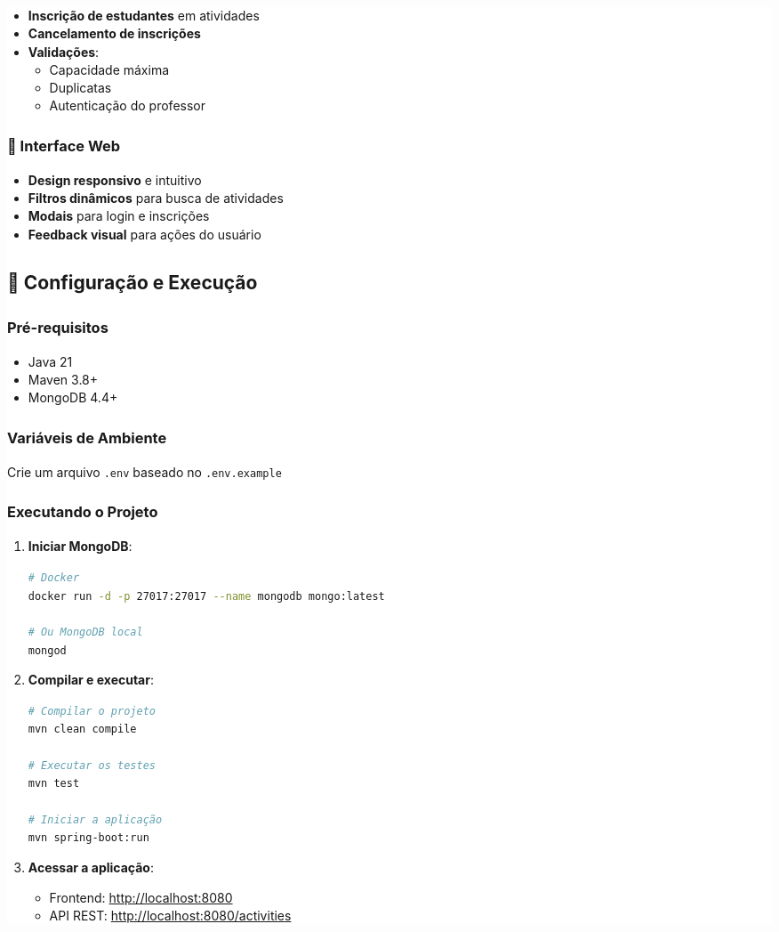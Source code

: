- **Inscrição de estudantes** em atividades
- **Cancelamento de inscrições**
- **Validações**:
  - Capacidade máxima
  - Duplicatas
  - Autenticação do professor

### 🎨 Interface Web

- **Design responsivo** e intuitivo
- **Filtros dinâmicos** para busca de atividades
- **Modais** para login e inscrições
- **Feedback visual** para ações do usuário

## 🔧 Configuração e Execução

### Pré-requisitos

- Java 21
- Maven 3.8+
- MongoDB 4.4+

### Variáveis de Ambiente

Crie um arquivo `.env` baseado no `.env.example`

### Executando o Projeto

1. **Iniciar MongoDB**:

   ```bash
   # Docker
   docker run -d -p 27017:27017 --name mongodb mongo:latest
   
   # Ou MongoDB local
   mongod
   ```

2. **Compilar e executar**:

   ```bash
   # Compilar o projeto
   mvn clean compile
   
   # Executar os testes
   mvn test
   
   # Iniciar a aplicação
   mvn spring-boot:run
   ```

3. **Acessar a aplicação**:
   - Frontend: <http://localhost:8080>
   - API REST: <http://localhost:8080/activities>
